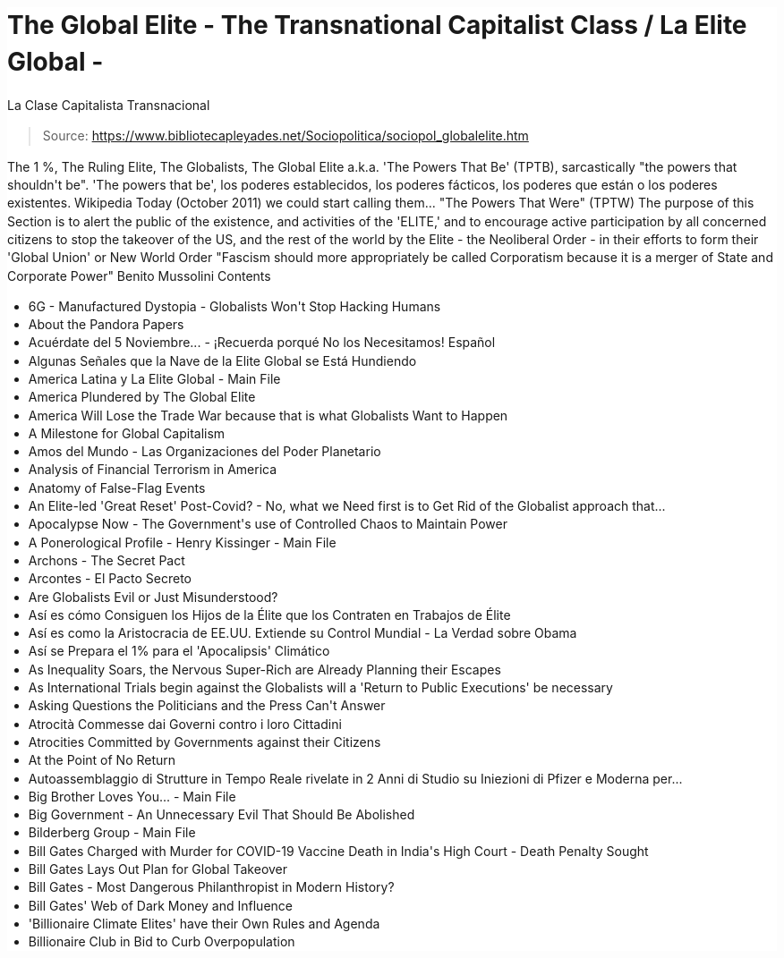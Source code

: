 # The Global Elite - The Transnational Capitalist Class / La Elite Global - 
La Clase Capitalista Transnacional

> Source: https://www.bibliotecapleyades.net/Sociopolitica/sociopol_globalelite.htm

The 1 %, The Ruling Elite, The Globalists,
The Global Elite a.k.a. 'The Powers That Be' (TPTB),
sarcastically "the powers that shouldn't be".
'The powers that be',
los poderes establecidos, los poderes fácticos,
los poderes que están o los poderes existentes.
Wikipedia
Today (October 2011) we could start calling them...
"The Powers That Were" (TPTW)
The purpose of this Section is to alert the public of the existence, and activities of the 'ELITE,' and to encourage active participation by all concerned citizens to stop the takeover of the US, and the rest of the world by the Elite - the Neoliberal Order - in their efforts to form their
'Global Union' or New World Order
"Fascism should more appropriately be called Corporatism
because it is a merger of State and Corporate Power" Benito Mussolini
Contents
- 6G - Manufactured Dystopia - Globalists Won't Stop Hacking Humans
- About the Pandora Papers
- Acuérdate del 5 Noviembre... - ¡Recuerda porqué No los Necesitamos!
Español
- Algunas Señales que la Nave de la Elite Global se Está Hundiendo
- America Latina y La Elite Global - Main File
- America Plundered by The Global Elite
- America Will Lose the Trade War because that is what Globalists Want to Happen
- A Milestone for Global Capitalism
- Amos del Mundo - Las Organizaciones del Poder Planetario
- Analysis of Financial Terrorism in America
- Anatomy of False-Flag Events
- An Elite-led 'Great Reset' Post-Covid? - No, what we Need first is to Get Rid of the Globalist approach that...
- Apocalypse Now - The Government's use of Controlled Chaos to Maintain Power
- A Ponerological Profile - Henry Kissinger - Main File
- Archons - The Secret Pact
- Arcontes - El Pacto Secreto
- Are Globalists Evil or Just Misunderstood?
- Así es cómo Consiguen los Hijos de la Élite que los Contraten en Trabajos de Élite
- Así es como la Aristocracia de EE.UU. Extiende su Control Mundial - La Verdad sobre Obama
- Así se Prepara el 1% para el 'Apocalipsis' Climático
- As Inequality Soars, the Nervous Super-Rich are Already Planning their Escapes
- As International Trials begin against the Globalists will a 'Return to Public Executions' be necessary
- Asking Questions the Politicians and the Press Can't Answer
- Atrocità Commesse dai Governi contro i loro Cittadini
- Atrocities Committed by Governments against their Citizens
- At the Point of No Return
- Autoassemblaggio di Strutture in Tempo Reale rivelate in 2 Anni di Studio su Iniezioni di Pfizer e Moderna per...
- Big Brother Loves You... - Main File
- Big Government - An Unnecessary Evil That Should Be Abolished
- Bilderberg Group - Main File
- Bill Gates Charged with Murder for COVID-19 Vaccine Death in India's High Court - Death Penalty Sought
- Bill Gates Lays Out Plan for Global Takeover
- Bill Gates - Most Dangerous Philanthropist in Modern History?
- Bill Gates' Web of Dark Money and Influence
- 'Billionaire Climate Elites' have their Own Rules and Agenda
- Billionaire Club in Bid to Curb Overpopulation